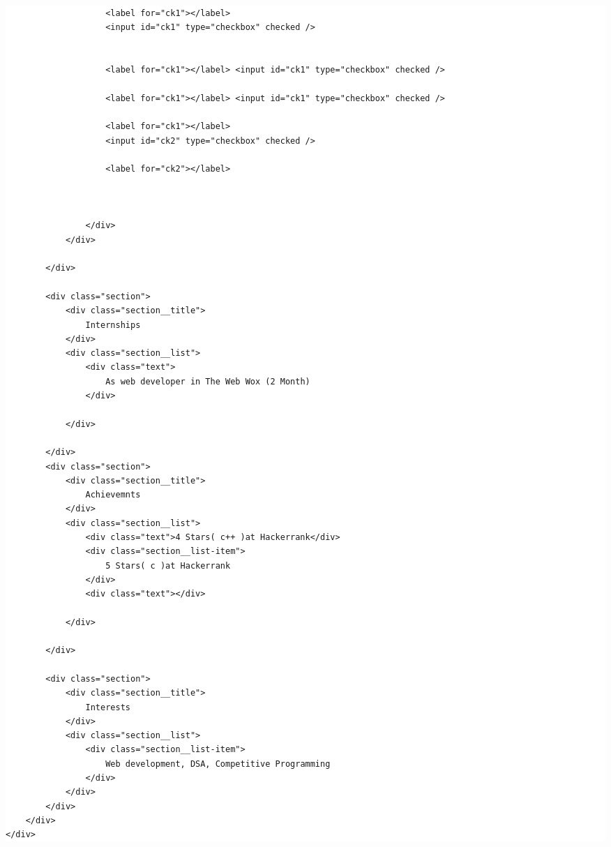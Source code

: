 
                        <label for="ck1"></label>
                        <input id="ck1" type="checkbox" checked />


                        <label for="ck1"></label> <input id="ck1" type="checkbox" checked />

                        <label for="ck1"></label> <input id="ck1" type="checkbox" checked />

                        <label for="ck1"></label>
                        <input id="ck2" type="checkbox" checked />

                        <label for="ck2"></label>



                    </div>
                </div>

            </div>

            <div class="section">
                <div class="section__title">
                    Internships
                </div>
                <div class="section__list">
                    <div class="text">
                        As web developer in The Web Wox (2 Month)
                    </div>

                </div>

            </div>
            <div class="section">
                <div class="section__title">
                    Achievemnts
                </div>
                <div class="section__list">
                    <div class="text">4 Stars( c++ )at Hackerrank</div>
                    <div class="section__list-item">
                        5 Stars( c )at Hackerrank
                    </div>
                    <div class="text"></div>

                </div>

            </div>

            <div class="section">
                <div class="section__title">
                    Interests
                </div>
                <div class="section__list">
                    <div class="section__list-item">
                        Web development, DSA, Competitive Programming
                    </div>
                </div>
            </div>
        </div>
    </div>
</body>

</html>
